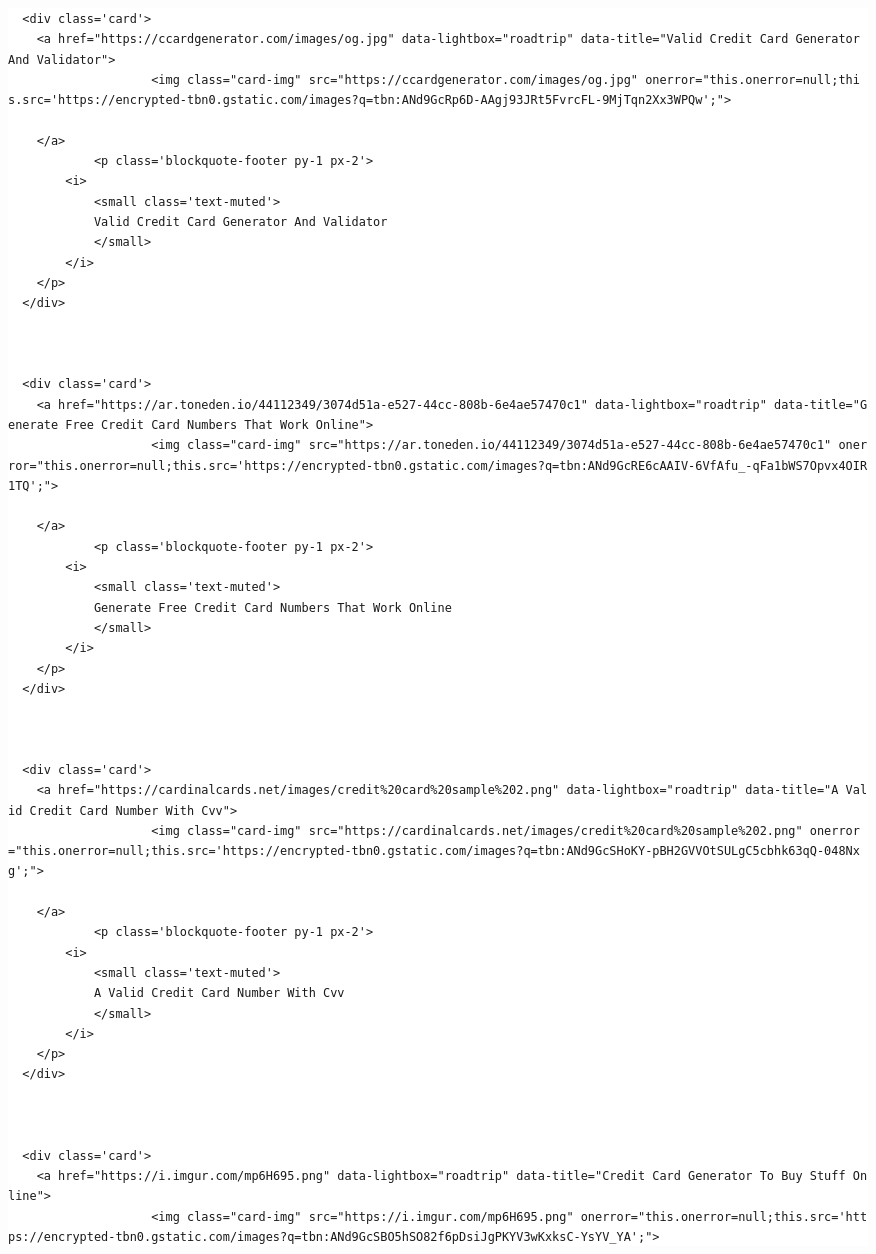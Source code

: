 						
	  <div class='card'>
	  	<a href="https://ccardgenerator.com/images/og.jpg" data-lightbox="roadtrip" data-title="Valid Credit Card Generator And Validator">
						<img class="card-img" src="https://ccardgenerator.com/images/og.jpg" onerror="this.onerror=null;this.src='https://encrypted-tbn0.gstatic.com/images?q=tbn:ANd9GcRp6D-AAgj93JRt5FvrcFL-9MjTqn2Xx3WPQw';">
				
	    </a>
	    		<p class='blockquote-footer py-1 px-2'>
			<i>
				<small class='text-muted'>
				Valid Credit Card Generator And Validator
				</small>
			</i>        
		</p>
	  </div>

		
						
	  <div class='card'>
	  	<a href="https://ar.toneden.io/44112349/3074d51a-e527-44cc-808b-6e4ae57470c1" data-lightbox="roadtrip" data-title="Generate Free Credit Card Numbers That Work Online">
						<img class="card-img" src="https://ar.toneden.io/44112349/3074d51a-e527-44cc-808b-6e4ae57470c1" onerror="this.onerror=null;this.src='https://encrypted-tbn0.gstatic.com/images?q=tbn:ANd9GcRE6cAAIV-6VfAfu_-qFa1bWS7Opvx4OIR1TQ';">
				
	    </a>
	    		<p class='blockquote-footer py-1 px-2'>
			<i>
				<small class='text-muted'>
				Generate Free Credit Card Numbers That Work Online
				</small>
			</i>        
		</p>
	  </div>

		
						
	  <div class='card'>
	  	<a href="https://cardinalcards.net/images/credit%20card%20sample%202.png" data-lightbox="roadtrip" data-title="A Valid Credit Card Number With Cvv">
						<img class="card-img" src="https://cardinalcards.net/images/credit%20card%20sample%202.png" onerror="this.onerror=null;this.src='https://encrypted-tbn0.gstatic.com/images?q=tbn:ANd9GcSHoKY-pBH2GVVOtSULgC5cbhk63qQ-048Nxg';">
				
	    </a>
	    		<p class='blockquote-footer py-1 px-2'>
			<i>
				<small class='text-muted'>
				A Valid Credit Card Number With Cvv
				</small>
			</i>        
		</p>
	  </div>

		
						
	  <div class='card'>
	  	<a href="https://i.imgur.com/mp6H695.png" data-lightbox="roadtrip" data-title="Credit Card Generator To Buy Stuff Online">
						<img class="card-img" src="https://i.imgur.com/mp6H695.png" onerror="this.onerror=null;this.src='https://encrypted-tbn0.gstatic.com/images?q=tbn:ANd9GcSBO5hSO82f6pDsiJgPKYV3wKxksC-YsYV_YA';">
				